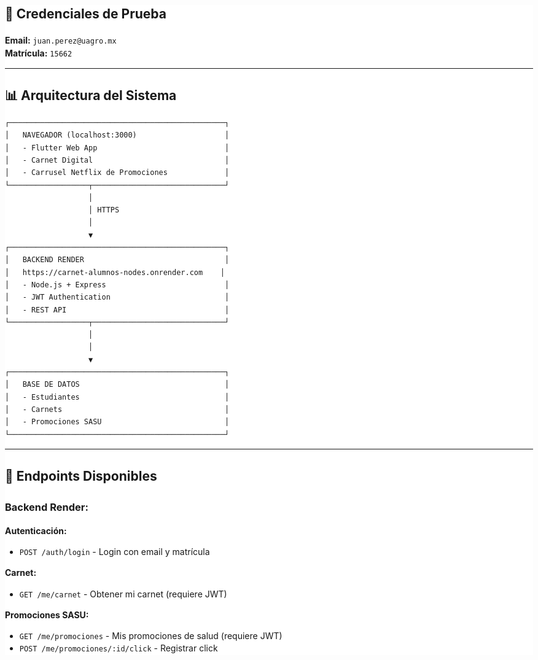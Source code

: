 
## 🔐 Credenciales de Prueba

**Email:** `juan.perez@uagro.mx`  
**Matrícula:** `15662`

---

## 📊 Arquitectura del Sistema

```
┌─────────────────────────────────────────────────┐
│   NAVEGADOR (localhost:3000)                    │
│   - Flutter Web App                             │
│   - Carnet Digital                              │
│   - Carrusel Netflix de Promociones             │
└──────────────────┬──────────────────────────────┘
                   │
                   │ HTTPS
                   │
                   ▼
┌─────────────────────────────────────────────────┐
│   BACKEND RENDER                                │
│   https://carnet-alumnos-nodes.onrender.com    │
│   - Node.js + Express                           │
│   - JWT Authentication                          │
│   - REST API                                    │
└──────────────────┬──────────────────────────────┘
                   │
                   │
                   ▼
┌─────────────────────────────────────────────────┐
│   BASE DE DATOS                                 │
│   - Estudiantes                                 │
│   - Carnets                                     │
│   - Promociones SASU                            │
└─────────────────────────────────────────────────┘
```

---

## 🎯 Endpoints Disponibles

### Backend Render:

**Autenticación:**
- `POST /auth/login` - Login con email y matrícula

**Carnet:**
- `GET /me/carnet` - Obtener mi carnet (requiere JWT)

**Promociones SASU:**
- `GET /me/promociones` - Mis promociones de salud (requiere JWT)
- `POST /me/promociones/:id/click` - Registrar click
